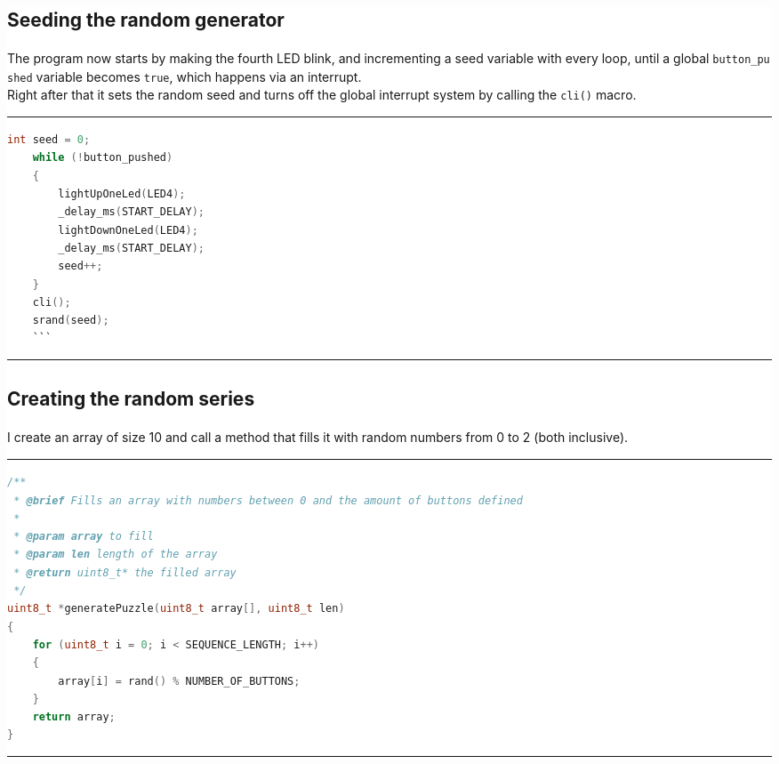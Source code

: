 ## Seeding the random generator

The program now starts by making the fourth LED blink, and incrementing a seed variable with every loop, until a global `button_pushed` variable becomes `true`, which happens via an interrupt.  
Right after that it sets the random seed and turns off the global interrupt system by calling the `cli()` macro.

---

````c
int seed = 0;
	while (!button_pushed)
	{
		lightUpOneLed(LED4);
		_delay_ms(START_DELAY);
		lightDownOneLed(LED4);
		_delay_ms(START_DELAY);
		seed++;
	}
	cli();
	srand(seed);
    ```

````

---

## Creating the random series

I create an array of size 10 and call a method that fills it with random numbers from 0 to 2 (both inclusive).

---

```c
/**
 * @brief Fills an array with numbers between 0 and the amount of buttons defined
 *
 * @param array to fill
 * @param len length of the array
 * @return uint8_t* the filled array
 */
uint8_t *generatePuzzle(uint8_t array[], uint8_t len)
{
	for (uint8_t i = 0; i < SEQUENCE_LENGTH; i++)
	{
		array[i] = rand() % NUMBER_OF_BUTTONS;
	}
	return array;
}
```

---
